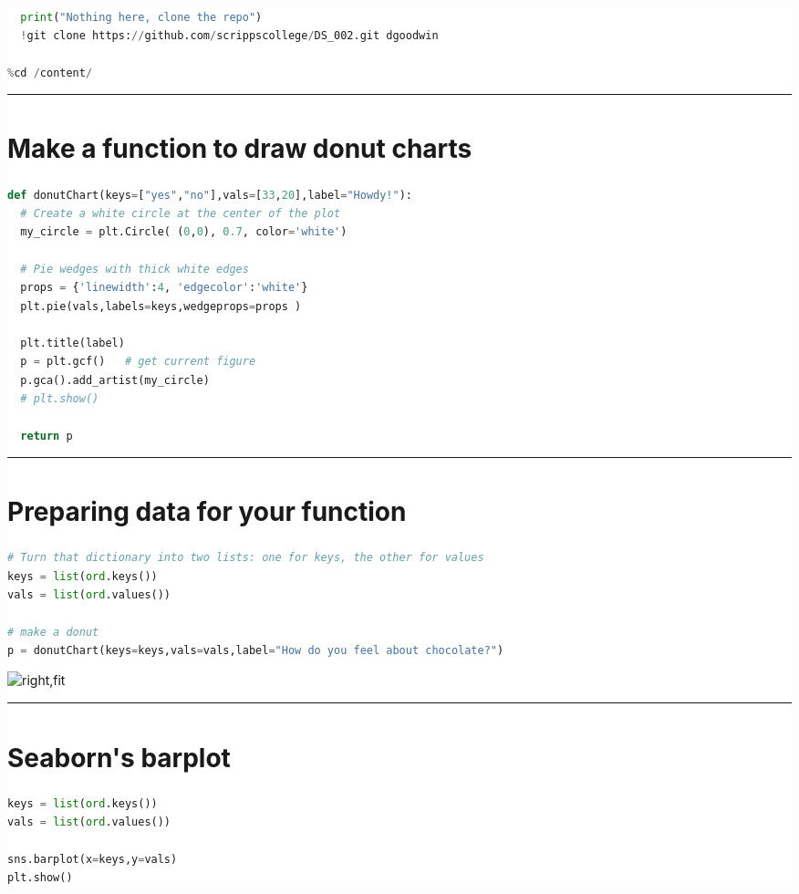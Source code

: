 ```python
  print("Nothing here, clone the repo")
  !git clone https://github.com/scrippscollege/DS_002.git dgoodwin

%cd /content/
```

---
# Make a function to draw donut charts

```python
def donutChart(keys=["yes","no"],vals=[33,20],label="Howdy!"):
  # Create a white circle at the center of the plot
  my_circle = plt.Circle( (0,0), 0.7, color='white')

  # Pie wedges with thick white edges
  props = {'linewidth':4, 'edgecolor':'white'}
  plt.pie(vals,labels=keys,wedgeprops=props )

  plt.title(label)
  p = plt.gcf()   # get current figure
  p.gca().add_artist(my_circle)
  # plt.show()

  return p
  ```

---
# Preparing data for your function

```python
# Turn that dictionary into two lists: one for keys, the other for values
keys = list(ord.keys())
vals = list(ord.values())

# make a donut
p = donutChart(keys=keys,vals=vals,label="How do you feel about chocolate?")
```

![right,fit](https://www.evernote.com/l/ADNZccZZzG5Ks7YB-uIBY7sPBw7EjiY97tEB/image.png)

---
# Seaborn's barplot

```python
keys = list(ord.keys())
vals = list(ord.values())

sns.barplot(x=keys,y=vals)
plt.show()
```
